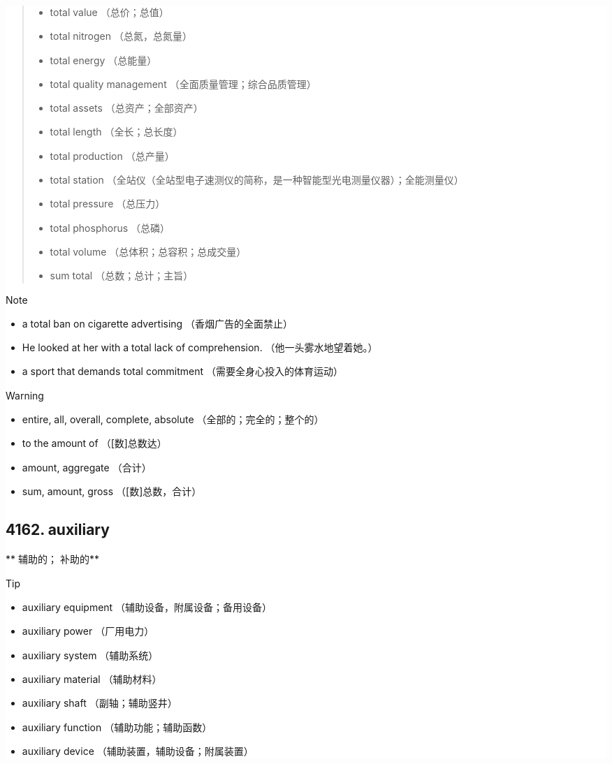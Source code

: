 > - total value （总价；总值）
>
> - total nitrogen （总氮，总氮量）
>
> - total energy （总能量）
>
> - total quality management （全面质量管理；综合品质管理）
>
> - total assets （总资产；全部资产）
>
> - total length （全长；总长度）
>
> - total production （总产量）
>
> - total station （全站仪（全站型电子速测仪的简称，是一种智能型光电测量仪器）；全能测量仪）
>
> - total pressure （总压力）
>
> - total phosphorus （总磷）
>
> - total volume （总体积；总容积；总成交量）
>
> - sum total （总数；总计；主旨）
>

> [!NOTE]
>
> - a total ban on cigarette advertising （香烟广告的全面禁止）
>
> - He looked at her with a total lack of comprehension. （他一头雾水地望着她。）
>
> - a sport that demands total commitment （需要全身心投入的体育运动）
>

> [!WARNING]
>
> - entire, all, overall, complete, absolute （全部的；完全的；整个的）
>
> - to the amount of （[数]总数达）
>
> - amount, aggregate （合计）
>
> - sum, amount, gross （[数]总数，合计）
>

## 4162. auxiliary

** 辅助的； 补助的**

> [!TIP]
>
> - auxiliary equipment （辅助设备，附属设备；备用设备）
>
> - auxiliary power （厂用电力）
>
> - auxiliary system （辅助系统）
>
> - auxiliary material （辅助材料）
>
> - auxiliary shaft （副轴；辅助竖井）
>
> - auxiliary function （辅助功能；辅助函数）
>
> - auxiliary device （辅助装置，辅助设备；附属装置）
>